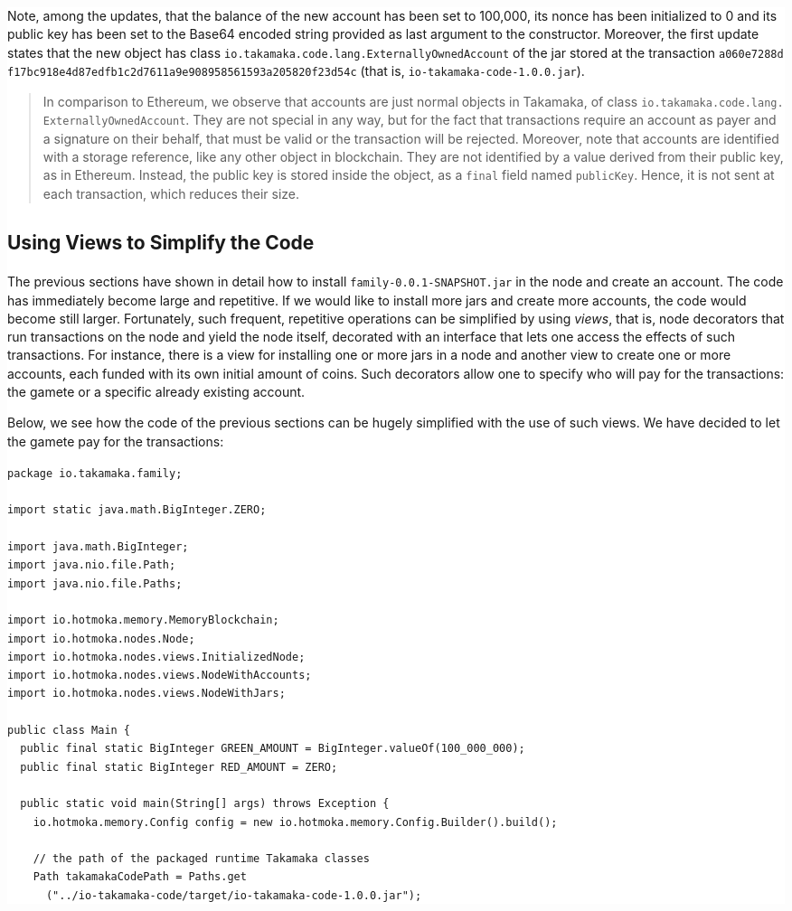 Note, among the updates, that the balance of the new account has been
set to 100,000, its nonce has been initialized to 0 and its public key
has been set to the Base64 encoded string provided as last argument to
the constructor. Moreover, the first update states that the new object
has class `io.takamaka.code.lang.ExternallyOwnedAccount` of the jar
stored at the transaction
`a060e7288df17bc918e4d87edfb1c2d7611a9e908958561593a205820f23d54c` (that
is, `io-takamaka-code-1.0.0.jar`).

> In comparison to Ethereum, we observe that accounts are just normal
> objects in Takamaka, of class
> `io.takamaka.code.lang.ExternallyOwnedAccount`. They are not special
> in any way, but for the fact that transactions require an account as
> payer and a signature on their behalf, that must be valid or the
> transaction will be rejected. Moreover, note that accounts are
> identified with a storage reference, like any other object in
> blockchain. They are not identified by a value derived from their
> public key, as in Ethereum. Instead, the public key is stored inside
> the object, as a `final` field named `publicKey`. Hence, it is not
> sent at each transaction, which reduces their size.

Using Views to Simplify the Code <a name="using-views"></a>
-----------------------------------------------------------

The previous sections have shown in detail how to install
`family-0.0.1-SNAPSHOT.jar` in the node and create an account. The code
has immediately become large and repetitive. If we would like to install
more jars and create more accounts, the code would become still larger.
Fortunately, such frequent, repetitive operations can be simplified by
using *views*, that is, node decorators that run transactions on the
node and yield the node itself, decorated with an interface that lets
one access the effects of such transactions. For instance, there is a
view for installing one or more jars in a node and another view to
create one or more accounts, each funded with its own initial amount of
coins. Such decorators allow one to specify who will pay for the
transactions: the gamete or a specific already existing account.

Below, we see how the code of the previous sections can be hugely
simplified with the use of such views. We have decided to let the gamete
pay for the transactions:

``` {.java}
package io.takamaka.family;

import static java.math.BigInteger.ZERO;

import java.math.BigInteger;
import java.nio.file.Path;
import java.nio.file.Paths;

import io.hotmoka.memory.MemoryBlockchain;
import io.hotmoka.nodes.Node;
import io.hotmoka.nodes.views.InitializedNode;
import io.hotmoka.nodes.views.NodeWithAccounts;
import io.hotmoka.nodes.views.NodeWithJars;

public class Main {
  public final static BigInteger GREEN_AMOUNT = BigInteger.valueOf(100_000_000);
  public final static BigInteger RED_AMOUNT = ZERO;

  public static void main(String[] args) throws Exception {
    io.hotmoka.memory.Config config = new io.hotmoka.memory.Config.Builder().build();

    // the path of the packaged runtime Takamaka classes
    Path takamakaCodePath = Paths.get
      ("../io-takamaka-code/target/io-takamaka-code-1.0.0.jar");
```